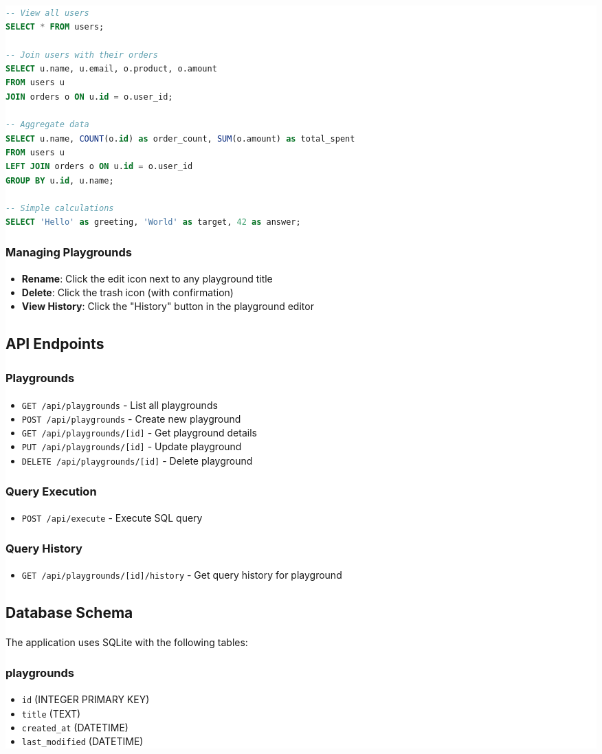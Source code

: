 ```sql
-- View all users
SELECT * FROM users;

-- Join users with their orders
SELECT u.name, u.email, o.product, o.amount 
FROM users u 
JOIN orders o ON u.id = o.user_id;

-- Aggregate data
SELECT u.name, COUNT(o.id) as order_count, SUM(o.amount) as total_spent
FROM users u 
LEFT JOIN orders o ON u.id = o.user_id 
GROUP BY u.id, u.name;

-- Simple calculations
SELECT 'Hello' as greeting, 'World' as target, 42 as answer;
```

### Managing Playgrounds

- **Rename**: Click the edit icon next to any playground title
- **Delete**: Click the trash icon (with confirmation)
- **View History**: Click the "History" button in the playground editor

## API Endpoints

### Playgrounds
- `GET /api/playgrounds` - List all playgrounds
- `POST /api/playgrounds` - Create new playground
- `GET /api/playgrounds/[id]` - Get playground details
- `PUT /api/playgrounds/[id]` - Update playground
- `DELETE /api/playgrounds/[id]` - Delete playground

### Query Execution
- `POST /api/execute` - Execute SQL query

### Query History
- `GET /api/playgrounds/[id]/history` - Get query history for playground

## Database Schema

The application uses SQLite with the following tables:

### playgrounds
- `id` (INTEGER PRIMARY KEY)
- `title` (TEXT)
- `created_at` (DATETIME)
- `last_modified` (DATETIME)
